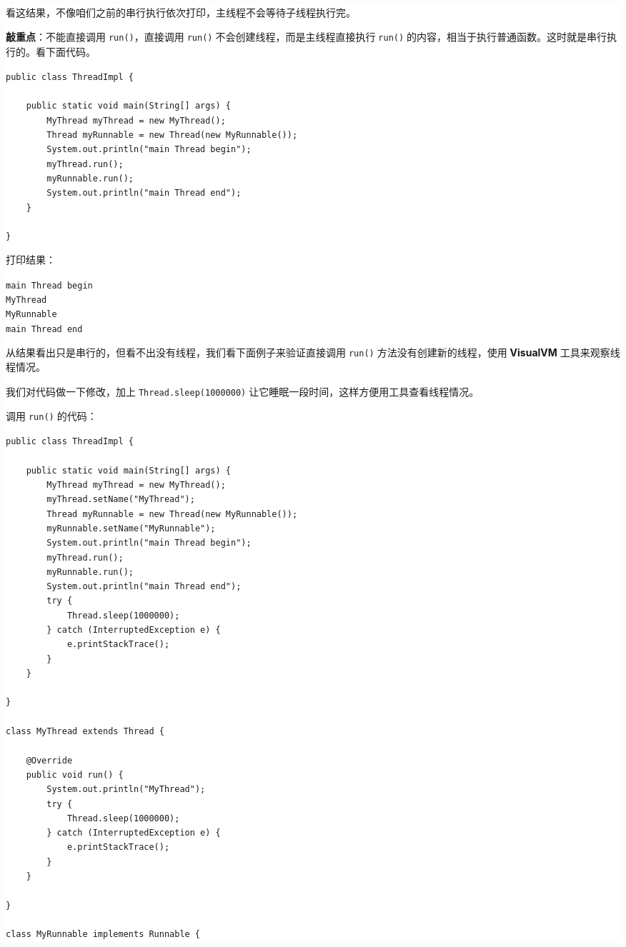 看这结果，不像咱们之前的串行执行依次打印，主线程不会等待子线程执行完。

**敲重点**：不能直接调用 `run()`，直接调用 `run()` 不会创建线程，而是主线程直接执行 `run()` 的内容，相当于执行普通函数。这时就是串行执行的。看下面代码。
```
public class ThreadImpl {

    public static void main(String[] args) {
        MyThread myThread = new MyThread();
        Thread myRunnable = new Thread(new MyRunnable());
        System.out.println("main Thread begin");
        myThread.run();
        myRunnable.run();
        System.out.println("main Thread end");
    }

}
```
打印结果：
```
main Thread begin
MyThread
MyRunnable
main Thread end
```

从结果看出只是串行的，但看不出没有线程，我们看下面例子来验证直接调用 `run()` 方法没有创建新的线程，使用 **VisualVM** 工具来观察线程情况。

我们对代码做一下修改，加上 `Thread.sleep(1000000)` 让它睡眠一段时间，这样方便用工具查看线程情况。

调用 `run()` 的代码：
```
public class ThreadImpl {

    public static void main(String[] args) {
        MyThread myThread = new MyThread();
        myThread.setName("MyThread");
        Thread myRunnable = new Thread(new MyRunnable());
        myRunnable.setName("MyRunnable");
        System.out.println("main Thread begin");
        myThread.run();
        myRunnable.run();
        System.out.println("main Thread end");
        try {
            Thread.sleep(1000000);
        } catch (InterruptedException e) {
            e.printStackTrace();
        }
    }

}

class MyThread extends Thread {

    @Override
    public void run() {
        System.out.println("MyThread");
        try {
            Thread.sleep(1000000);
        } catch (InterruptedException e) {
            e.printStackTrace();
        }
    }

}

class MyRunnable implements Runnable {
```